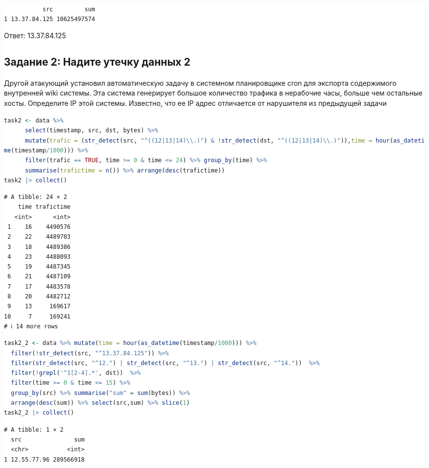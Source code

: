 ```         
           src         sum
1 13.37.84.125 10625497574
```

Ответ: 13.37.84.125

## Задание 2: Надите утечку данных 2

Другой атакующий установил автоматическую задачу в системном планировщике cron для экспорта содержимого внутренней wiki системы. Эта система генерирует большое количество трафика в нерабочие часы, больше чем остальные хосты. Определите IP этой системы. Известно, что ее IP адрес отличается от нарушителя из предыдущей задачи

``` r
task2 <- data %>%
      select(timestamp, src, dst, bytes) %>%
      mutate(trafic = (str_detect(src, "^((12|13|14)\\.)") & !str_detect(dst, "^((12|13|14)\\.)")),time = hour(as_datetime(timestamp/1000))) %>%
      filter(trafic == TRUE, time >= 0 & time <= 24) %>% group_by(time) %>%
      summarise(trafictime = n()) %>% arrange(desc(trafictime))
task2 |> collect()
```

```         
# A tibble: 24 × 2
    time trafictime
   <int>      <int>
 1    16    4490576
 2    22    4489703
 3    18    4489386
 4    23    4488093
 5    19    4487345
 6    21    4487109
 7    17    4483578
 8    20    4482712
 9    13     169617
10     7     169241
# ℹ 14 more rows
```

``` r
task2_2 <- data %>% mutate(time = hour(as_datetime(timestamp/1000))) %>% 
  filter(!str_detect(src, "^13.37.84.125")) %>% 
  filter(str_detect(src, "^12.") | str_detect(src, "^13.") | str_detect(src, "^14."))  %>%
  filter(!grepl('^1[2-4].*', dst))  %>%
  filter(time >= 0 & time <= 15) %>% 
  group_by(src) %>% summarise("sum" = sum(bytes)) %>%
  arrange(desc(sum)) %>% select(src,sum) %>% slice(1)
task2_2 |> collect()
```

```         
# A tibble: 1 × 2
  src               sum
  <chr>           <int>
1 12.55.77.96 289566918
```
